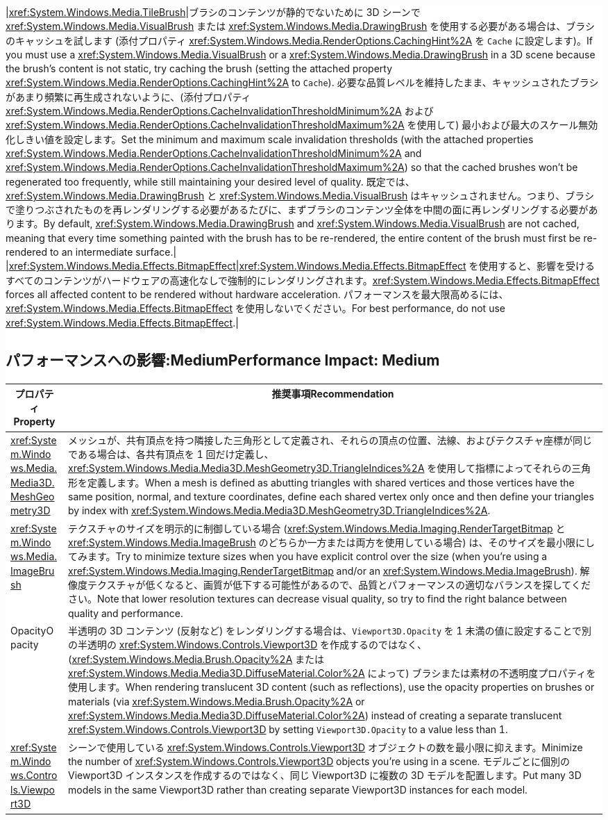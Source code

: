 |<xref:System.Windows.Media.TileBrush>|<span data-ttu-id="28675-133">ブラシのコンテンツが静的でないために 3D シーンで <xref:System.Windows.Media.VisualBrush> または <xref:System.Windows.Media.DrawingBrush> を使用する必要がある場合は、ブラシのキャッシュを試します (添付プロパティ <xref:System.Windows.Media.RenderOptions.CachingHint%2A> を `Cache` に設定します)。</span><span class="sxs-lookup"><span data-stu-id="28675-133">If you must use a <xref:System.Windows.Media.VisualBrush> or a <xref:System.Windows.Media.DrawingBrush> in a 3D scene because the brush’s content is not static, try caching the brush (setting the attached property <xref:System.Windows.Media.RenderOptions.CachingHint%2A> to `Cache`).</span></span>  <span data-ttu-id="28675-134">必要な品質レベルを維持したまま、キャッシュされたブラシがあまり頻繁に再生成されないように、(添付プロパティ <xref:System.Windows.Media.RenderOptions.CacheInvalidationThresholdMinimum%2A> および <xref:System.Windows.Media.RenderOptions.CacheInvalidationThresholdMaximum%2A> を使用して) 最小および最大のスケール無効化しきい値を設定します。</span><span class="sxs-lookup"><span data-stu-id="28675-134">Set the minimum and maximum scale invalidation thresholds (with the attached properties <xref:System.Windows.Media.RenderOptions.CacheInvalidationThresholdMinimum%2A> and <xref:System.Windows.Media.RenderOptions.CacheInvalidationThresholdMaximum%2A>) so that the cached brushes won’t be regenerated too frequently, while still maintaining your desired level of quality.</span></span>  <span data-ttu-id="28675-135">既定では、<xref:System.Windows.Media.DrawingBrush> と <xref:System.Windows.Media.VisualBrush> はキャッシュされません。つまり、ブラシで塗りつぶされたものを再レンダリングする必要があるたびに、まずブラシのコンテンツ全体を中間の面に再レンダリングする必要があります。</span><span class="sxs-lookup"><span data-stu-id="28675-135">By default, <xref:System.Windows.Media.DrawingBrush> and <xref:System.Windows.Media.VisualBrush> are not cached, meaning that every time something painted with the brush has to be re-rendered, the entire content of the brush must first be re-rendered to an intermediate surface.</span></span>|  
|<xref:System.Windows.Media.Effects.BitmapEffect>|<span data-ttu-id="28675-136"><xref:System.Windows.Media.Effects.BitmapEffect> を使用すると、影響を受けるすべてのコンテンツがハードウェアの高速化なしで強制的にレンダリングされます。</span><span class="sxs-lookup"><span data-stu-id="28675-136"><xref:System.Windows.Media.Effects.BitmapEffect> forces all affected content to be rendered without hardware acceleration.</span></span>  <span data-ttu-id="28675-137">パフォーマンスを最大限高めるには、<xref:System.Windows.Media.Effects.BitmapEffect> を使用しないでください。</span><span class="sxs-lookup"><span data-stu-id="28675-137">For best performance, do not use <xref:System.Windows.Media.Effects.BitmapEffect>.</span></span>|  
  
## <a name="performance-impact-medium"></a><span data-ttu-id="28675-138">パフォーマンスへの影響:Medium</span><span class="sxs-lookup"><span data-stu-id="28675-138">Performance Impact: Medium</span></span>  
  
|<span data-ttu-id="28675-139">プロパティ</span><span class="sxs-lookup"><span data-stu-id="28675-139">Property</span></span>|<span data-ttu-id="28675-140">推奨事項</span><span class="sxs-lookup"><span data-stu-id="28675-140">Recommendation</span></span>|  
|-|-|  
|<xref:System.Windows.Media.Media3D.MeshGeometry3D>|<span data-ttu-id="28675-141">メッシュが、共有頂点を持つ隣接した三角形として定義され、それらの頂点の位置、法線、およびテクスチャ座標が同じである場合は、各共有頂点を 1 回だけ定義し、<xref:System.Windows.Media.Media3D.MeshGeometry3D.TriangleIndices%2A> を使用して指標によってそれらの三角形を定義します。</span><span class="sxs-lookup"><span data-stu-id="28675-141">When a mesh is defined as abutting triangles with shared vertices and those vertices have the same position, normal, and texture coordinates, define each shared vertex only once and then define your triangles by index with <xref:System.Windows.Media.Media3D.MeshGeometry3D.TriangleIndices%2A>.</span></span>|  
|<xref:System.Windows.Media.ImageBrush>|<span data-ttu-id="28675-142">テクスチャのサイズを明示的に制御している場合 (<xref:System.Windows.Media.Imaging.RenderTargetBitmap> と <xref:System.Windows.Media.ImageBrush> のどちらか一方または両方を使用している場合) は、そのサイズを最小限にしてみます。</span><span class="sxs-lookup"><span data-stu-id="28675-142">Try to minimize texture sizes when you have explicit control over the size (when you’re using a <xref:System.Windows.Media.Imaging.RenderTargetBitmap> and/or an <xref:System.Windows.Media.ImageBrush>).</span></span>  <span data-ttu-id="28675-143">解像度テクスチャが低くなると、画質が低下する可能性があるので、品質とパフォーマンスの適切なバランスを探してください。</span><span class="sxs-lookup"><span data-stu-id="28675-143">Note that lower resolution textures can decrease visual quality, so try to find the right balance between quality and performance.</span></span>|  
|<span data-ttu-id="28675-144">Opacity</span><span class="sxs-lookup"><span data-stu-id="28675-144">Opacity</span></span>|<span data-ttu-id="28675-145">半透明の 3D コンテンツ (反射など) をレンダリングする場合は、`Viewport3D.Opacity` を 1 未満の値に設定することで別の半透明の <xref:System.Windows.Controls.Viewport3D> を作成するのではなく、(<xref:System.Windows.Media.Brush.Opacity%2A> または <xref:System.Windows.Media.Media3D.DiffuseMaterial.Color%2A> によって) ブラシまたは素材の不透明度プロパティを使用します。</span><span class="sxs-lookup"><span data-stu-id="28675-145">When rendering translucent 3D content (such as reflections), use the opacity properties on brushes or materials (via <xref:System.Windows.Media.Brush.Opacity%2A> or <xref:System.Windows.Media.Media3D.DiffuseMaterial.Color%2A>) instead of creating a separate translucent <xref:System.Windows.Controls.Viewport3D> by setting `Viewport3D.Opacity` to a value less than 1.</span></span>|  
|<xref:System.Windows.Controls.Viewport3D>|<span data-ttu-id="28675-146">シーンで使用している <xref:System.Windows.Controls.Viewport3D> オブジェクトの数を最小限に抑えます。</span><span class="sxs-lookup"><span data-stu-id="28675-146">Minimize the number of <xref:System.Windows.Controls.Viewport3D> objects you’re using in a scene.</span></span>  <span data-ttu-id="28675-147">モデルごとに個別の Viewport3D インスタンスを作成するのではなく、同じ Viewport3D に複数の 3D モデルを配置します。</span><span class="sxs-lookup"><span data-stu-id="28675-147">Put many 3D models in the same Viewport3D rather than creating separate Viewport3D instances for each model.</span></span>|  